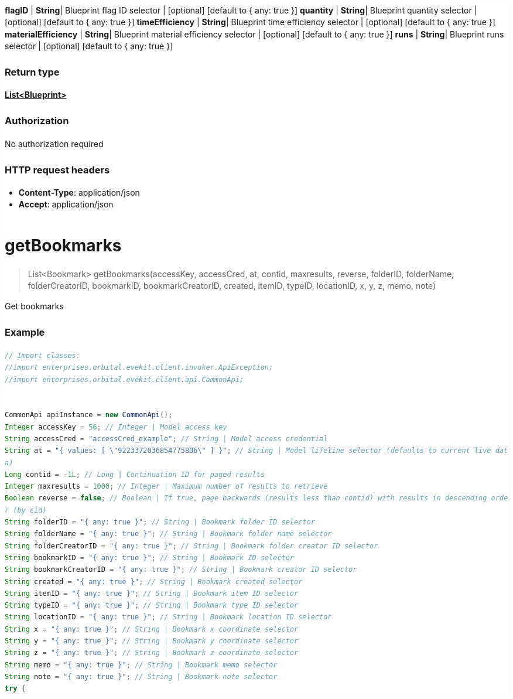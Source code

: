  **flagID** | **String**| Blueprint flag ID selector | [optional] [default to { any: true }]
 **quantity** | **String**| Blueprint quantity selector | [optional] [default to { any: true }]
 **timeEfficiency** | **String**| Blueprint time efficiency selector | [optional] [default to { any: true }]
 **materialEfficiency** | **String**| Blueprint material efficiency selector | [optional] [default to { any: true }]
 **runs** | **String**| Blueprint runs selector | [optional] [default to { any: true }]

### Return type

[**List&lt;Blueprint&gt;**](Blueprint.md)

### Authorization

No authorization required

### HTTP request headers

 - **Content-Type**: application/json
 - **Accept**: application/json

<a name="getBookmarks"></a>
# **getBookmarks**
> List&lt;Bookmark&gt; getBookmarks(accessKey, accessCred, at, contid, maxresults, reverse, folderID, folderName, folderCreatorID, bookmarkID, bookmarkCreatorID, created, itemID, typeID, locationID, x, y, z, memo, note)

Get bookmarks



### Example
```java
// Import classes:
//import enterprises.orbital.evekit.client.invoker.ApiException;
//import enterprises.orbital.evekit.client.api.CommonApi;


CommonApi apiInstance = new CommonApi();
Integer accessKey = 56; // Integer | Model access key
String accessCred = "accessCred_example"; // String | Model access credential
String at = "{ values: [ \"9223372036854775806\" ] }"; // String | Model lifeline selector (defaults to current live data)
Long contid = -1L; // Long | Continuation ID for paged results
Integer maxresults = 1000; // Integer | Maximum number of results to retrieve
Boolean reverse = false; // Boolean | If true, page backwards (results less than contid) with results in descending order (by cid)
String folderID = "{ any: true }"; // String | Bookmark folder ID selector
String folderName = "{ any: true }"; // String | Bookmark folder name selector
String folderCreatorID = "{ any: true }"; // String | Bookmark folder creator ID selector
String bookmarkID = "{ any: true }"; // String | Bookmark ID selector
String bookmarkCreatorID = "{ any: true }"; // String | Bookmark creator ID selector
String created = "{ any: true }"; // String | Bookmark created selector
String itemID = "{ any: true }"; // String | Bookmark item ID selector
String typeID = "{ any: true }"; // String | Bookmark type ID selector
String locationID = "{ any: true }"; // String | Bookmark location ID selector
String x = "{ any: true }"; // String | Bookmark x coordinate selector
String y = "{ any: true }"; // String | Bookmark y coordinate selector
String z = "{ any: true }"; // String | Bookmark z coordinate selector
String memo = "{ any: true }"; // String | Bookmark memo selector
String note = "{ any: true }"; // String | Bookmark note selector
try {
```
